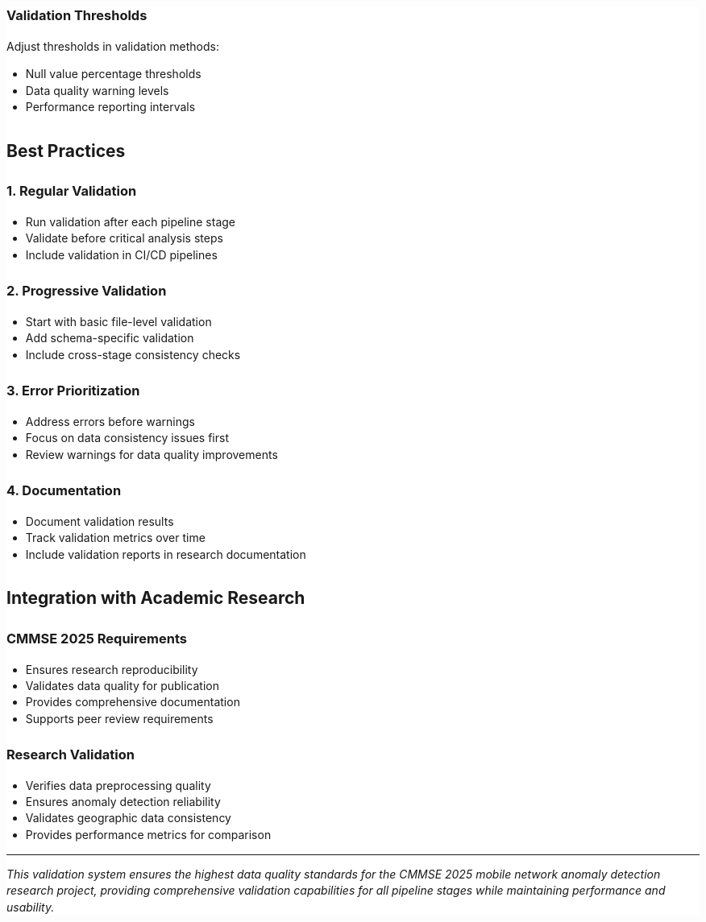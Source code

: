 ### Validation Thresholds
Adjust thresholds in validation methods:
- Null value percentage thresholds
- Data quality warning levels
- Performance reporting intervals

## Best Practices

### 1. Regular Validation
- Run validation after each pipeline stage
- Validate before critical analysis steps
- Include validation in CI/CD pipelines

### 2. Progressive Validation
- Start with basic file-level validation
- Add schema-specific validation
- Include cross-stage consistency checks

### 3. Error Prioritization
- Address errors before warnings
- Focus on data consistency issues first
- Review warnings for data quality improvements

### 4. Documentation
- Document validation results
- Track validation metrics over time
- Include validation reports in research documentation

## Integration with Academic Research

### CMMSE 2025 Requirements
- Ensures research reproducibility
- Validates data quality for publication
- Provides comprehensive documentation
- Supports peer review requirements

### Research Validation
- Verifies data preprocessing quality
- Ensures anomaly detection reliability
- Validates geographic data consistency
- Provides performance metrics for comparison

---

*This validation system ensures the highest data quality standards for the CMMSE 2025 mobile network anomaly detection research project, providing comprehensive validation capabilities for all pipeline stages while maintaining performance and usability.*
